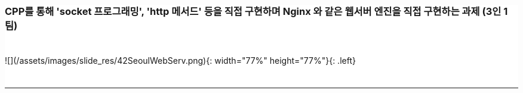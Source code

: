 ### CPP를 통해 'socket 프로그래밍', 'http 메서드' 등을 직접 구현하며 Nginx 와 같은 웹서버 엔진을 직접 구현하는 과제 (3인 1팀)
  <br>
![](/assets/images/slide_res/42SeoulWebServ.png){: width="77%" height="77%"}{: .left}
  <br><br>

---